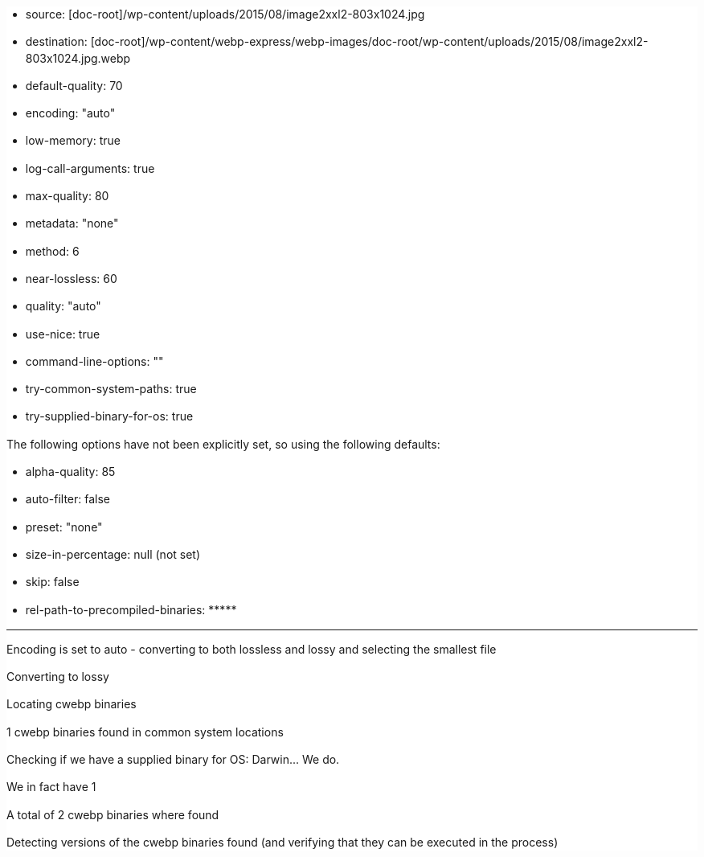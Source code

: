 - source: [doc-root]/wp-content/uploads/2015/08/image2xxl2-803x1024.jpg

- destination: [doc-root]/wp-content/webp-express/webp-images/doc-root/wp-content/uploads/2015/08/image2xxl2-803x1024.jpg.webp

- default-quality: 70

- encoding: "auto"

- low-memory: true

- log-call-arguments: true

- max-quality: 80

- metadata: "none"

- method: 6

- near-lossless: 60

- quality: "auto"

- use-nice: true

- command-line-options: ""

- try-common-system-paths: true

- try-supplied-binary-for-os: true


The following options have not been explicitly set, so using the following defaults:

- alpha-quality: 85

- auto-filter: false

- preset: "none"

- size-in-percentage: null (not set)

- skip: false

- rel-path-to-precompiled-binaries: *****

------------


Encoding is set to auto - converting to both lossless and lossy and selecting the smallest file


Converting to lossy

Locating cwebp binaries

1 cwebp binaries found in common system locations

Checking if we have a supplied binary for OS: Darwin... We do.

We in fact have 1

A total of 2 cwebp binaries where found

Detecting versions of the cwebp binaries found (and verifying that they can be executed in the process)
